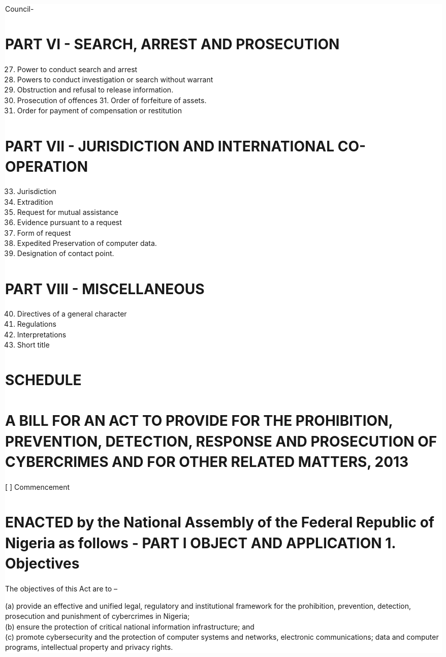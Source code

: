 Council-

# PART VI - SEARCH, ARREST AND PROSECUTION

27. Power to conduct search and arrest  
28. Powers to conduct investigation or search without warrant  
29. Obstruction and refusal to release information.  
30. Prosecution of offences 31. Order of forfeiture of assets.  
32. Order for payment of compensation or restitution

# PART VII - JURISDICTION AND INTERNATIONAL CO-OPERATION

33. Jurisdiction  
34. Extradition  
35. Request for mutual assistance  
36. Evidence pursuant to a request  
37. Form of request  
38. Expedited Preservation of computer data.  
39. Designation of contact point.

# PART VIII - MISCELLANEOUS

40. Directives of a general character  
41. Regulations  
42. Interpretations  
43. Short title

# SCHEDULE

# A BILL FOR AN ACT TO PROVIDE FOR THE PROHIBITION, PREVENTION, DETECTION, RESPONSE AND PROSECUTION OF CYBERCRIMES AND FOR OTHER RELATED MATTERS, 2013

[ ] Commencement

# ENACTED by the National Assembly of the Federal Republic of Nigeria as follows - PART I OBJECT AND APPLICATION 1. Objectives

The objectives of this Act are to –

(a) provide an effective and unified legal, regulatory and institutional framework for the prohibition, prevention, detection, prosecution and punishment of cybercrimes in Nigeria;  
(b) ensure the protection of critical national information infrastructure; and  
(c) promote cybersecurity and the protection of computer systems and networks, electronic communications; data and computer programs, intellectual property and privacy rights.
